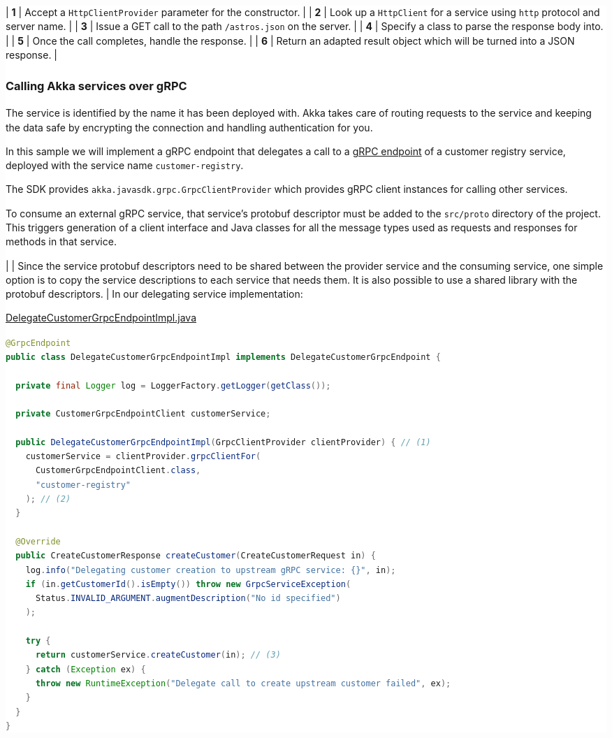 | **1** | Accept a `HttpClientProvider` parameter for the constructor. |
| **2** | Look up a `HttpClient` for a service using `http` protocol and server name. |
| **3** | Issue a GET call to the path `/astros.json` on the server. |
| **4** | Specify a class to parse the response body into. |
| **5** | Once the call completes, handle the response. |
| **6** | Return an adapted result object which will be turned into a JSON response. |

### <a href="about:blank#_calling_akka_services_over_grpc"></a> Calling Akka services over gRPC

The service is identified by the name it has been deployed with. Akka takes care of routing requests to the service and keeping the data safe by encrypting the connection and handling authentication for you.

In this sample we will implement a gRPC endpoint that delegates a call to a [gRPC endpoint](grpc-endpoints.html) of a customer registry service, deployed with the service name `customer-registry`.

The SDK provides `akka.javasdk.grpc.GrpcClientProvider` which provides gRPC client instances for calling other services.

To consume an external gRPC service, that service’s protobuf descriptor must be added to the `src/proto` directory of the project. This
triggers generation of a client interface and Java classes for all the message types used as requests and responses for
methods in that service.

|  | Since the service protobuf descriptors need to be shared between the provider service and the consuming service, one simple option is to copy the service descriptions to each service that needs them. It is also possible to use a shared library with the protobuf descriptors. |
In our delegating service implementation:

[DelegateCustomerGrpcEndpointImpl.java](https://github.com/akka/akka-sdk/blob/main/samples/event-sourced-customer-registry-subscriber/src/main/java/customer/api/DelegateCustomerGrpcEndpointImpl.java)
```java
@GrpcEndpoint
public class DelegateCustomerGrpcEndpointImpl implements DelegateCustomerGrpcEndpoint {

  private final Logger log = LoggerFactory.getLogger(getClass());

  private CustomerGrpcEndpointClient customerService;

  public DelegateCustomerGrpcEndpointImpl(GrpcClientProvider clientProvider) { // (1)
    customerService = clientProvider.grpcClientFor(
      CustomerGrpcEndpointClient.class,
      "customer-registry"
    ); // (2)
  }

  @Override
  public CreateCustomerResponse createCustomer(CreateCustomerRequest in) {
    log.info("Delegating customer creation to upstream gRPC service: {}", in);
    if (in.getCustomerId().isEmpty()) throw new GrpcServiceException(
      Status.INVALID_ARGUMENT.augmentDescription("No id specified")
    );

    try {
      return customerService.createCustomer(in); // (3)
    } catch (Exception ex) {
      throw new RuntimeException("Delegate call to create upstream customer failed", ex);
    }
  }
}
```

